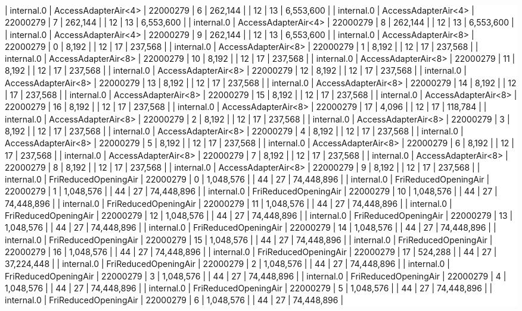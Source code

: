 | internal.0 | AccessAdapterAir<4> | 22000279 | 6 | 262,144 |  | 12 | 13 | 6,553,600 | 
| internal.0 | AccessAdapterAir<4> | 22000279 | 7 | 262,144 |  | 12 | 13 | 6,553,600 | 
| internal.0 | AccessAdapterAir<4> | 22000279 | 8 | 262,144 |  | 12 | 13 | 6,553,600 | 
| internal.0 | AccessAdapterAir<4> | 22000279 | 9 | 262,144 |  | 12 | 13 | 6,553,600 | 
| internal.0 | AccessAdapterAir<8> | 22000279 | 0 | 8,192 |  | 12 | 17 | 237,568 | 
| internal.0 | AccessAdapterAir<8> | 22000279 | 1 | 8,192 |  | 12 | 17 | 237,568 | 
| internal.0 | AccessAdapterAir<8> | 22000279 | 10 | 8,192 |  | 12 | 17 | 237,568 | 
| internal.0 | AccessAdapterAir<8> | 22000279 | 11 | 8,192 |  | 12 | 17 | 237,568 | 
| internal.0 | AccessAdapterAir<8> | 22000279 | 12 | 8,192 |  | 12 | 17 | 237,568 | 
| internal.0 | AccessAdapterAir<8> | 22000279 | 13 | 8,192 |  | 12 | 17 | 237,568 | 
| internal.0 | AccessAdapterAir<8> | 22000279 | 14 | 8,192 |  | 12 | 17 | 237,568 | 
| internal.0 | AccessAdapterAir<8> | 22000279 | 15 | 8,192 |  | 12 | 17 | 237,568 | 
| internal.0 | AccessAdapterAir<8> | 22000279 | 16 | 8,192 |  | 12 | 17 | 237,568 | 
| internal.0 | AccessAdapterAir<8> | 22000279 | 17 | 4,096 |  | 12 | 17 | 118,784 | 
| internal.0 | AccessAdapterAir<8> | 22000279 | 2 | 8,192 |  | 12 | 17 | 237,568 | 
| internal.0 | AccessAdapterAir<8> | 22000279 | 3 | 8,192 |  | 12 | 17 | 237,568 | 
| internal.0 | AccessAdapterAir<8> | 22000279 | 4 | 8,192 |  | 12 | 17 | 237,568 | 
| internal.0 | AccessAdapterAir<8> | 22000279 | 5 | 8,192 |  | 12 | 17 | 237,568 | 
| internal.0 | AccessAdapterAir<8> | 22000279 | 6 | 8,192 |  | 12 | 17 | 237,568 | 
| internal.0 | AccessAdapterAir<8> | 22000279 | 7 | 8,192 |  | 12 | 17 | 237,568 | 
| internal.0 | AccessAdapterAir<8> | 22000279 | 8 | 8,192 |  | 12 | 17 | 237,568 | 
| internal.0 | AccessAdapterAir<8> | 22000279 | 9 | 8,192 |  | 12 | 17 | 237,568 | 
| internal.0 | FriReducedOpeningAir | 22000279 | 0 | 1,048,576 |  | 44 | 27 | 74,448,896 | 
| internal.0 | FriReducedOpeningAir | 22000279 | 1 | 1,048,576 |  | 44 | 27 | 74,448,896 | 
| internal.0 | FriReducedOpeningAir | 22000279 | 10 | 1,048,576 |  | 44 | 27 | 74,448,896 | 
| internal.0 | FriReducedOpeningAir | 22000279 | 11 | 1,048,576 |  | 44 | 27 | 74,448,896 | 
| internal.0 | FriReducedOpeningAir | 22000279 | 12 | 1,048,576 |  | 44 | 27 | 74,448,896 | 
| internal.0 | FriReducedOpeningAir | 22000279 | 13 | 1,048,576 |  | 44 | 27 | 74,448,896 | 
| internal.0 | FriReducedOpeningAir | 22000279 | 14 | 1,048,576 |  | 44 | 27 | 74,448,896 | 
| internal.0 | FriReducedOpeningAir | 22000279 | 15 | 1,048,576 |  | 44 | 27 | 74,448,896 | 
| internal.0 | FriReducedOpeningAir | 22000279 | 16 | 1,048,576 |  | 44 | 27 | 74,448,896 | 
| internal.0 | FriReducedOpeningAir | 22000279 | 17 | 524,288 |  | 44 | 27 | 37,224,448 | 
| internal.0 | FriReducedOpeningAir | 22000279 | 2 | 1,048,576 |  | 44 | 27 | 74,448,896 | 
| internal.0 | FriReducedOpeningAir | 22000279 | 3 | 1,048,576 |  | 44 | 27 | 74,448,896 | 
| internal.0 | FriReducedOpeningAir | 22000279 | 4 | 1,048,576 |  | 44 | 27 | 74,448,896 | 
| internal.0 | FriReducedOpeningAir | 22000279 | 5 | 1,048,576 |  | 44 | 27 | 74,448,896 | 
| internal.0 | FriReducedOpeningAir | 22000279 | 6 | 1,048,576 |  | 44 | 27 | 74,448,896 | 
